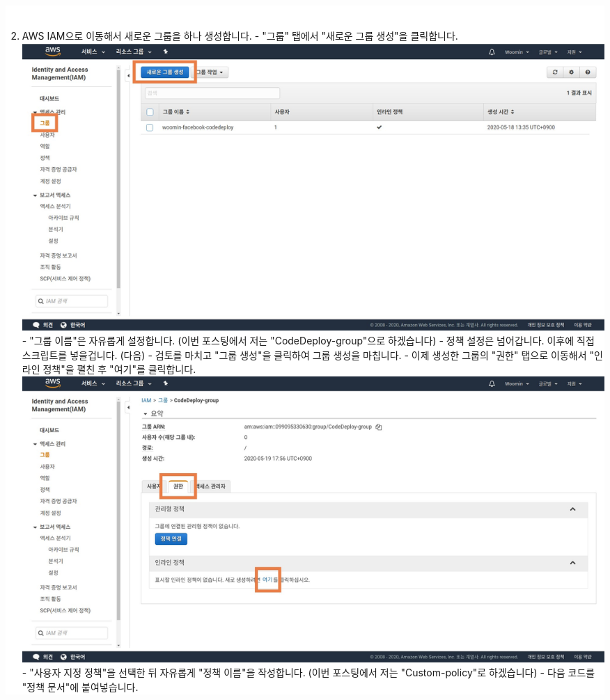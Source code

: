 <br />

  2. AWS IAM으로 이동해서 새로운 그룹을 하나 생성합니다.
    - "그룹" 탭에서 "새로운 그룹 생성"을 클릭합니다.
    <img src="../images/codedeploy/4.jpg" />
    - "그룹 이름"은 자유롭게 설정합니다. (이번 포스팅에서 저는 "CodeDeploy-group"으로 하겠습니다)
    - 정책 설정은 넘어갑니다. 이후에 직접 스크립트를 넣을겁니다. (다음)
    - 검토를 마치고 "그룹 생성"을 클릭하여 그룹 생성을 마칩니다.
    - 이제 생성한 그룹의 "권한" 탭으로 이동해서 "인라인 정책"을 펼친 후 "여기"를 클릭합니다.
    <img src="../images/codedeploy/5.jpg" />
    - "사용자 지정 정책"을 선택한 뒤 자유롭게 "정책 이름"을 작성합니다. (이번 포스팅에서 저는 "Custom-policy"로 하겠습니다)
    - 다음 코드를 "정책 문서"에 붙여넣습니다.